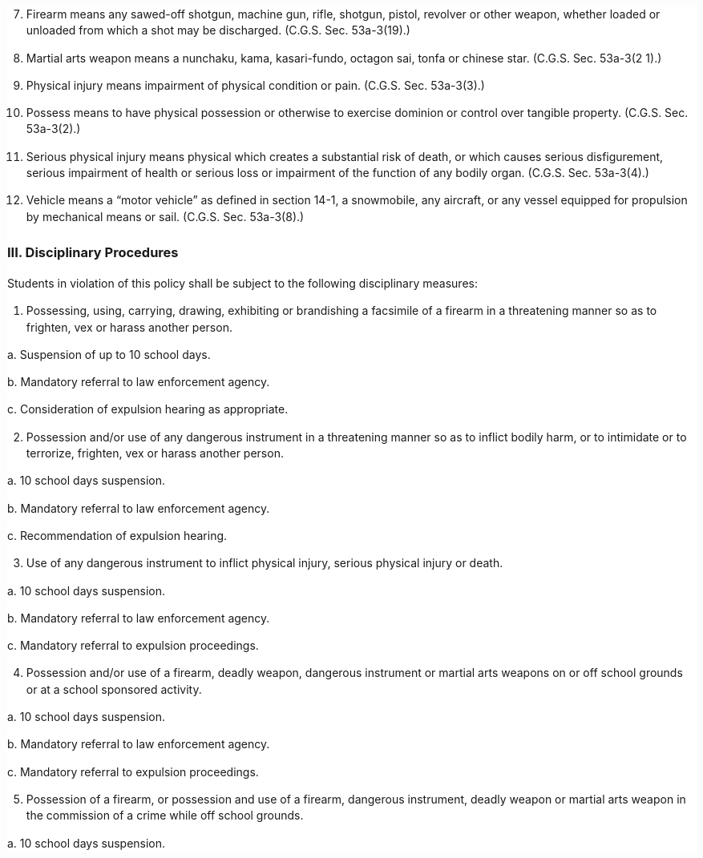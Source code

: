 7. Firearm means any sawed-off shotgun, machine gun, rifle, shotgun, pistol, revolver or other weapon, whether loaded or unloaded from which a shot may be discharged. \(C.G.S. Sec. 53a-3\(19\).\)

8. Martial arts weapon means a nunchaku, kama, kasari-fundo, octagon sai, tonfa or chinese star. \(C.G.S. Sec. 53a-3\(2 1\).\)

9. Physical injury means impairment of physical condition or pain. \(C.G.S. Sec. 53a-3\(3\).\)

10. Possess means to have physical possession or otherwise to exercise dominion or control over tangible property. \(C.G.S. Sec. 53a-3\(2\).\)

11. Serious physical injury means physical which creates a substantial risk of death, or which causes serious disfigurement, serious impairment of health or serious loss or impairment of the function of any bodily organ. \(C.G.S. Sec. 53a-3\(4\).\)

12. Vehicle means a “motor vehicle” as defined in section 14-1, a snowmobile, any aircraft, or any vessel equipped for propulsion by mechanical means or sail. \(C.G.S. Sec. 53a-3\(8\).\)


### III.  Disciplinary Procedures

Students in violation of this policy shall be subject to the following disciplinary measures:

1. Possessing, using, carrying, drawing, exhibiting or brandishing a facsimile of a firearm in a threatening manner so as to frighten, vex or harass another person.

  a.  Suspension of up to 10 school days.

  b.  Mandatory referral to law enforcement agency.

  c.  Consideration of expulsion hearing as appropriate.

2. Possession and\/or use of any dangerous instrument in a threatening manner so as to inflict bodily harm, or to intimidate or to terrorize, frighten, vex or harass another person.

  a.    10 school days suspension.

  b.    Mandatory referral to law enforcement agency.

  c.    Recommendation of expulsion hearing.

3. Use of any dangerous instrument to inflict physical injury, serious physical injury or death.

  a.    10 school days suspension.

  b.  Mandatory referral to law enforcement agency.

  c.  Mandatory referral to expulsion proceedings.

4. Possession and\/or use of a firearm, deadly weapon, dangerous instrument or martial arts weapons on or off school grounds or at a school sponsored activity.

  a.    10 school days suspension.

  b.    Mandatory referral to law enforcement agency.

  c.    Mandatory referral to expulsion proceedings.

5. Possession of a firearm, or possession and use of a firearm, dangerous instrument, deadly weapon or martial arts weapon in the commission of a crime while off school grounds.

  a.    10 school days suspension.
